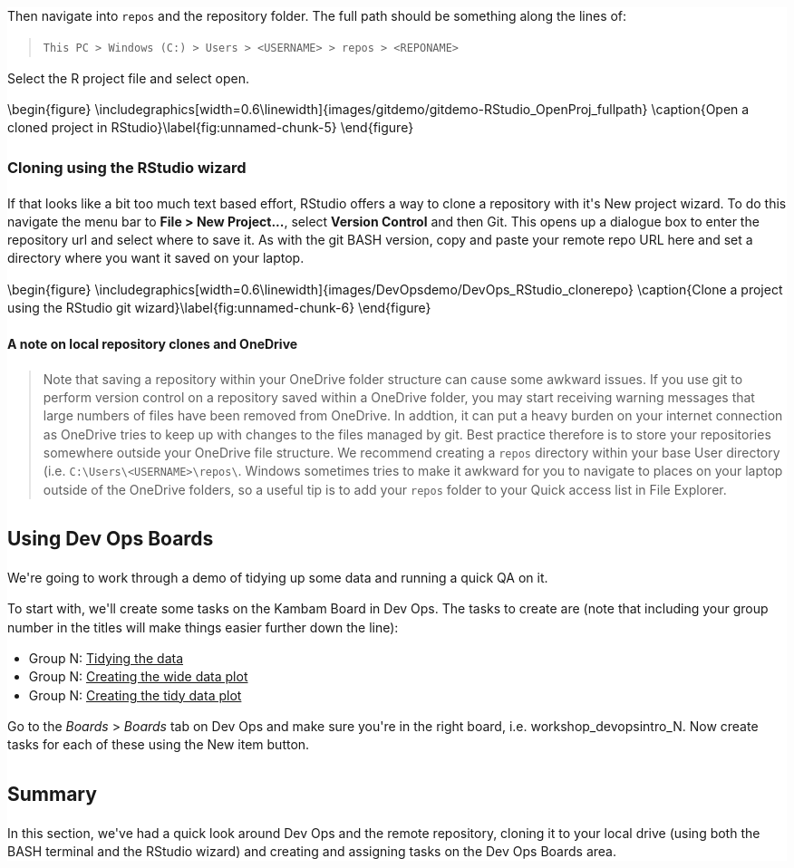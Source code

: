 Then navigate into `repos` and the repository folder. The full path should be something along the lines of:

> `This PC > Windows (C:) > Users > <USERNAME> > repos > <REPONAME>`

Select the R project file and select open.

\begin{figure}
\includegraphics[width=0.6\linewidth]{images/gitdemo/gitdemo-RStudio_OpenProj_fullpath} \caption{Open a cloned project in RStudio}\label{fig:unnamed-chunk-5}
\end{figure}

### Cloning using the RStudio wizard

If that looks like a bit too much text based effort, RStudio offers a way to clone a repository with it's New project wizard. To do this navigate the menu bar to **File > New Project...**, select **Version Control** and then Git. This opens up a dialogue box to enter the repository url and select where to save it. As with the git BASH version, copy and paste your remote repo URL here and set a directory where you want it saved on your laptop.

\begin{figure}
\includegraphics[width=0.6\linewidth]{images/DevOpsdemo/DevOps_RStudio_clonerepo} \caption{Clone a project using the RStudio git wizard}\label{fig:unnamed-chunk-6}
\end{figure}

#### A note on local repository clones and OneDrive

> Note that saving a repository within your OneDrive folder structure can cause some awkward issues. If you use git to perform version control on a repository saved within a OneDrive folder, you may start receiving warning messages that large numbers of files have been removed from OneDrive. In addtion, it can put a heavy burden on your internet connection as OneDrive tries to keep up with changes to the files managed by git. Best practice therefore is to store your repositories somewhere outside your OneDrive file structure. We recommend creating a `repos` directory within your base User directory (i.e. `C:\Users\<USERNAME>\repos\`. Windows sometimes tries to make it awkward for you to navigate to places on your laptop outside of the OneDrive folders, so a useful tip is to add your `repos` folder to your Quick access list in File Explorer.

## Using Dev Ops Boards

We're going to work through a demo of tidying up some data and running a quick QA on it.

To start with, we'll create some tasks on the Kambam Board in Dev Ops. The tasks to create are (note that including your group number in the titles will make things easier further down the line):

  * Group N: [Tidying the data](#tidying-the-data)
  * Group N: [Creating the wide data plot](#creating-the-wide-data-plot)
  * Group N: [Creating the tidy data plot](#creating-the-tidy-data-plot)

Go to the *Boards* > *Boards* tab on Dev Ops and make sure you're in the right board, i.e. workshop_devopsintro_N. Now create tasks for each of these using the New item button.

## Summary

In this section, we've had a quick look around Dev Ops and the remote repository, cloning it to your local drive (using both the BASH terminal and the RStudio wizard) and creating and assigning tasks on the Dev Ops Boards area.
